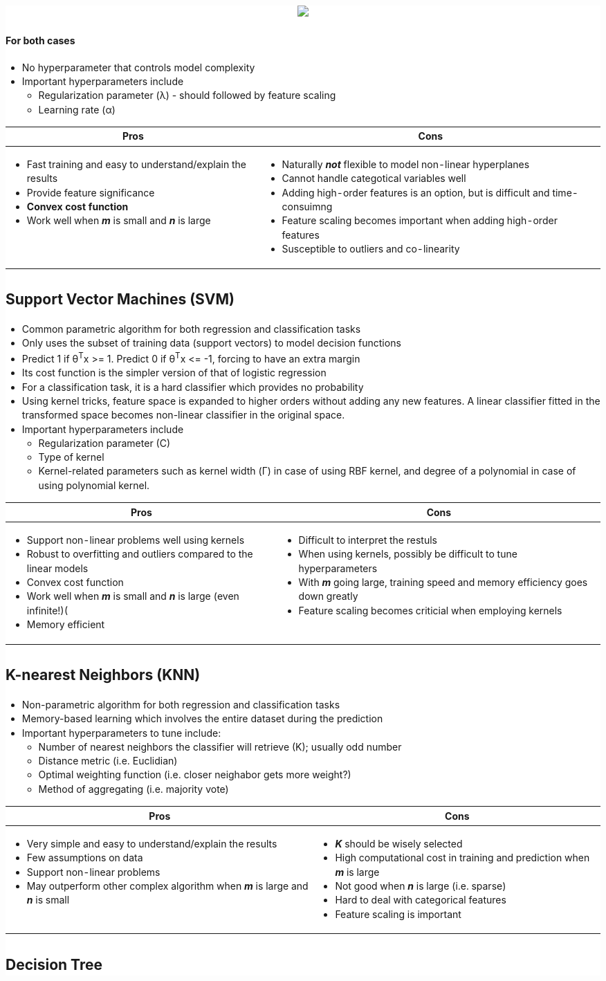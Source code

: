 <p align="center"><img src="../images/entropy.png" width="500"></p>

#### For both cases

- No hyperparameter that controls model complexity 
- Important hyperparameters include
  - Regularization parameter (&lambda;) - should followed by feature scaling
  - Learning rate (&alpha;)

| Pros                                                         | Cons                                                         |
| ------------------------------------------------------------ | ------------------------------------------------------------ |
| <ul><li>Fast training and easy to understand/explain the results</li><li>Provide feature significance</li><li>**Convex cost function**</li><li>Work well when **_m_** is small and **_n_** is large</li></ul> | <ul><li>Naturally **_not_** flexible to model non-linear hyperplanes</li><li>Cannot handle categotical variables well</li><li>Adding high-order features is an option, but is difficult and time-consuimng</li><li>Feature scaling becomes important when adding high-order features</li><li>Susceptible to outliers and co-linearity</li></ul> |

## Support Vector Machines (SVM)

- Common parametric algorithm for both regression and classification tasks
- Only uses the subset of training data (support vectors) to model decision functions
- Predict 1 if &theta;<sup>T</sup>x >= 1. Predict 0 if &theta;<sup>T</sup>x <= -1, forcing to have an extra margin
- Its cost function is the simpler version of that of logistic regression
- For a classification task, it is a hard classifier which provides no probability
- Using kernel tricks, feature space is expanded to higher orders without adding any new features. A linear classifier fitted in the transformed space becomes non-linear classifier in the original space.
- Important hyperparameters include
  - Regularization parameter (C)
  - Type of kernel
  - Kernel-related parameters such as kernel width (&Gamma;) in case of using RBF kernel, and degree of a polynomial in case of using polynomial kernel.

| Pros                                                         | Cons                                                         |
| ------------------------------------------------------------ | ------------------------------------------------------------ |
| <ul><li>Support non-linear problems well using kernels</li><li>Robust to overfitting and outliers compared to the linear models</li><li>Convex cost function</li><li>Work well when **_m_** is small and **_n_** is large (even infinite!)(</li><li>Memory efficient</li></ul> | <ul><li>Difficult to interpret the restuls</li><li>When using kernels, possibly be difficult to tune hyperparameters</li><li>With **_m_** going large, training speed and memory efficiency goes down greatly</li><li>Feature scaling becomes criticial when employing kernels</li></ul> |

## K-nearest Neighbors (KNN)

- Non-parametric algorithm for both regression and classification tasks
- Memory-based learning which involves the entire dataset during the prediction
- Important hyperparameters to tune include:
  - Number of nearest neighbors the classifier will retrieve (K); usually odd number
  - Distance metric (i.e. Euclidian)
  - Optimal weighting function (i.e. closer neighabor gets more weight?)
  - Method of aggregating (i.e. majority vote)

| Pros                                                         | Cons                                                         |
| ------------------------------------------------------------ | ------------------------------------------------------------ |
| <ul><li>Very simple and easy to understand/explain the results</li><li>Few assumptions on data</li><li>Support non-linear problems</li><li>May outperform other complex algorithm when **_m_** is large and **_n_** is small</li></ul> | <ul><li>**_K_** should be wisely selected</li><li>High computational cost in training and prediction when **_m_** is large</li><li>Not good when **_n_** is large (i.e. sparse)</li><li>Hard to deal with categorical features</li><li>Feature scaling is important</li></ul> |

## Decision Tree
